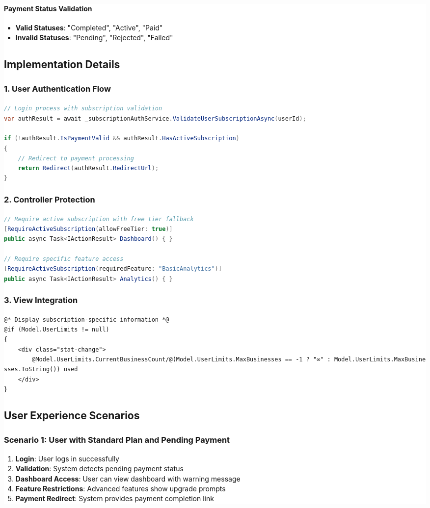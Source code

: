#### Payment Status Validation
- **Valid Statuses**: "Completed", "Active", "Paid"
- **Invalid Statuses**: "Pending", "Rejected", "Failed"

## Implementation Details

### 1. User Authentication Flow

```csharp
// Login process with subscription validation
var authResult = await _subscriptionAuthService.ValidateUserSubscriptionAsync(userId);

if (!authResult.IsPaymentValid && authResult.HasActiveSubscription)
{
    // Redirect to payment processing
    return Redirect(authResult.RedirectUrl);
}
```

### 2. Controller Protection

```csharp
// Require active subscription with free tier fallback
[RequireActiveSubscription(allowFreeTier: true)]
public async Task<IActionResult> Dashboard() { }

// Require specific feature access
[RequireActiveSubscription(requiredFeature: "BasicAnalytics")]
public async Task<IActionResult> Analytics() { }
```

### 3. View Integration

```razor
@* Display subscription-specific information *@
@if (Model.UserLimits != null)
{
    <div class="stat-change">
        @Model.UserLimits.CurrentBusinessCount/@(Model.UserLimits.MaxBusinesses == -1 ? "∞" : Model.UserLimits.MaxBusinesses.ToString()) used
    </div>
}
```

## User Experience Scenarios

### Scenario 1: User with Standard Plan and Pending Payment
1. **Login**: User logs in successfully
2. **Validation**: System detects pending payment status
3. **Dashboard Access**: User can view dashboard with warning message
4. **Feature Restrictions**: Advanced features show upgrade prompts
5. **Payment Redirect**: System provides payment completion link
